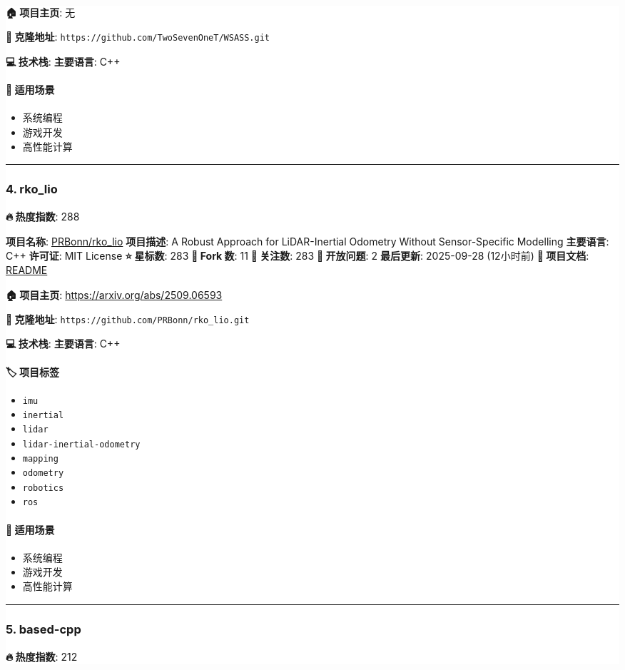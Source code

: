 **🏠 项目主页**: 无

**📂 克隆地址**: `https://github.com/TwoSevenOneT/WSASS.git`

**💻 技术栈**: **主要语言**: C++

#### 🎨 适用场景
- 系统编程
- 游戏开发
- 高性能计算

---

### 4. rko_lio

**🔥 热度指数**: 288

**项目名称**: [PRBonn/rko_lio](https://github.com/PRBonn/rko_lio)
**项目描述**: A Robust Approach for LiDAR-Inertial Odometry Without Sensor-Specific Modelling
**主要语言**: C++
**许可证**: MIT License
**⭐ 星标数**: 283
**🍴 Fork 数**: 11
**👀 关注数**: 283
**🐛 开放问题**: 2
**最后更新**: 2025-09-28 (12小时前)
**📖 项目文档**: [README](3ziye-20250929-cpp/4-rko_lio-Readme.md)

**🏠 项目主页**: https://arxiv.org/abs/2509.06593

**📂 克隆地址**: `https://github.com/PRBonn/rko_lio.git`

**💻 技术栈**: **主要语言**: C++

#### 🏷️ 项目标签
- `imu`
- `inertial`
- `lidar`
- `lidar-inertial-odometry`
- `mapping`
- `odometry`
- `robotics`
- `ros`

#### 🎨 适用场景
- 系统编程
- 游戏开发
- 高性能计算

---

### 5. based-cpp

**🔥 热度指数**: 212
